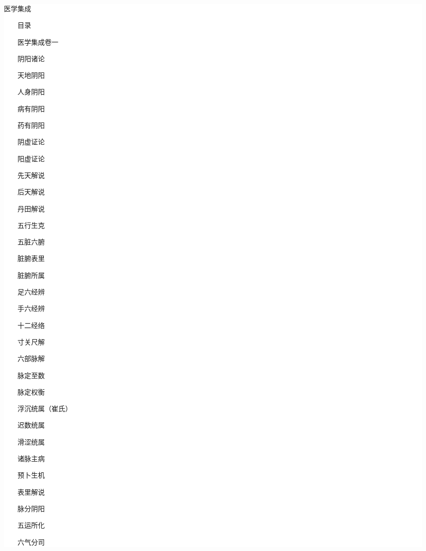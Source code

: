 
医学集成

　　目录

　　医学集成卷一

　　阴阳诸论

　　天地阴阳

　　人身阴阳

　　病有阴阳

　　药有阴阳

　　阴虚证论

　　阳虚证论

　　先天解说

　　后天解说

　　丹田解说

　　五行生克

　　五脏六腑

　　脏腑表里

　　脏腑所属

　　足六经辨

　　手六经辨

　　十二经络

　　寸关尺解

　　六部脉解

　　脉定至数

　　脉定权衡

　　浮沉统属（崔氏）

　　迟数统属

　　滑涩统属

　　诸脉主病

　　预卜生机

　　表里解说

　　脉分阴阳

　　五运所化

　　六气分司
